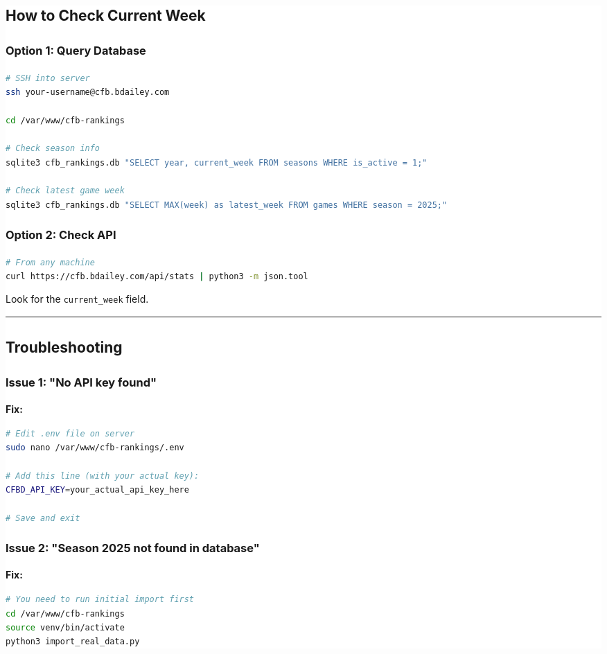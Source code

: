 
## How to Check Current Week

### Option 1: Query Database

```bash
# SSH into server
ssh your-username@cfb.bdailey.com

cd /var/www/cfb-rankings

# Check season info
sqlite3 cfb_rankings.db "SELECT year, current_week FROM seasons WHERE is_active = 1;"

# Check latest game week
sqlite3 cfb_rankings.db "SELECT MAX(week) as latest_week FROM games WHERE season = 2025;"
```

### Option 2: Check API

```bash
# From any machine
curl https://cfb.bdailey.com/api/stats | python3 -m json.tool
```

Look for the `current_week` field.

---

## Troubleshooting

### Issue 1: "No API key found"

**Fix:**
```bash
# Edit .env file on server
sudo nano /var/www/cfb-rankings/.env

# Add this line (with your actual key):
CFBD_API_KEY=your_actual_api_key_here

# Save and exit
```

### Issue 2: "Season 2025 not found in database"

**Fix:**
```bash
# You need to run initial import first
cd /var/www/cfb-rankings
source venv/bin/activate
python3 import_real_data.py
```
